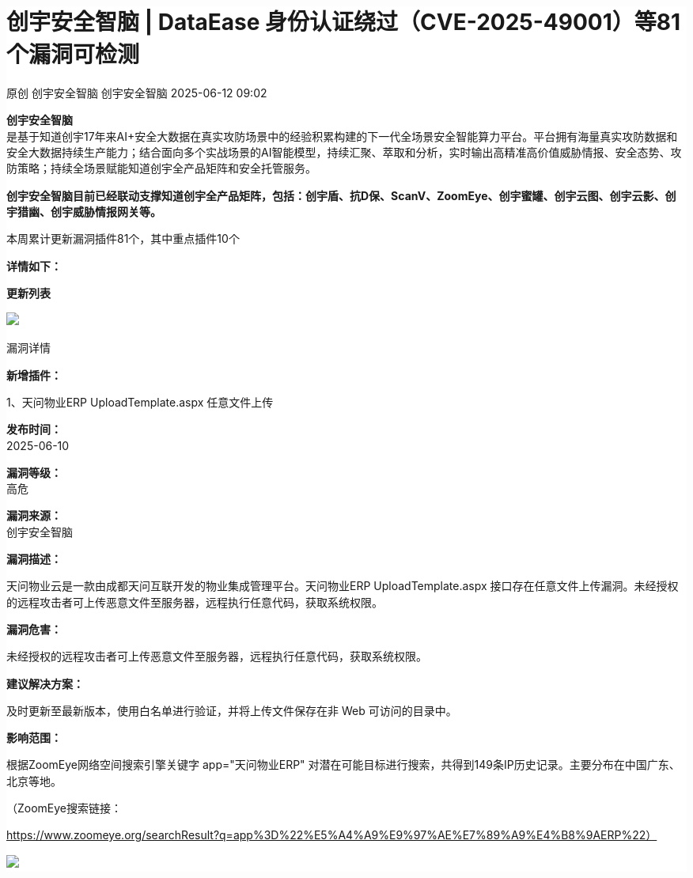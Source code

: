 #  创宇安全智脑 | DataEase 身份认证绕过（CVE-2025-49001）等81个漏洞可检测  
原创 创宇安全智脑  创宇安全智脑   2025-06-12 09:02  
  
**创宇安全智脑**  
是基于知道创宇17年来AI+安全大数据在真实攻防场景中的经验积累构建的下一代全场景安全智能算力平台。平台拥有海量真实攻防数据和安全大数据持续生产能力；结合面向多个实战场景的AI智能模型，持续汇聚、萃取和分析，实时输出高精准高价值威胁情报、安全态势、攻防策略；持续全场景赋能知道创宇全产品矩阵和安全托管服务。  
  
  
**创宇安全智脑目前已经联动支撑知道创宇全产品矩阵，包括：创宇盾、抗D保、ScanV、ZoomEye、创宇蜜罐、创宇云图、创宇云影、创宇猎幽、创宇威胁情报网关等。**  
  
  
本周累计更新漏洞插件81个，其中重点插件10个  
  
**详情如下：**  
  
  
**更新列表**  
  
  
![](https://mmbiz.qpic.cn/mmbiz_png/zCyMfA7bc0wa40JJUwM3hTdAaics0U1yEuFyuBV1OiacIjpZUbqwAqKXVbj70UZR439Y0I32phYSk6TklTeuhVcw/640?wx_fmt=png&from=appmsg "")  
  
  
  
漏洞详情  
  
  
**新增插件：**  
  
  
1、天问物业ERP UploadTemplate.aspx 任意文件上传  
  
**发布时间：**  
2025-06-10  
  
**漏洞等级：**  
高危  
  
**漏洞来源：**  
创宇安全智脑  
  
**漏洞描述：**  
  
天问物业云是一款由成都天问互联开发的物业集成管理平台。天问物业ERP UploadTemplate.aspx 接口存在任意文件上传漏洞。未经授权的远程攻击者可上传恶意文件至服务器，远程执行任意代码，获取系统权限。  
  
**漏洞危害：**  
  
未经授权的远程攻击者可上传恶意文件至服务器，远程执行任意代码，获取系统权限。  
  
**建议解决方案：**  
  
及时更新至最新版本，使用白名单进行验证，并将上传文件保存在非 Web 可访问的目录中。  
  
**影响范围：**  
  
根据ZoomEye网络空间搜索引擎关键字 app="天问物业ERP" 对潜在可能目标进行搜索，共得到149条IP历史记录。主要分布在中国广东、北京等地。  
  
（ZoomEye搜索链接：  
  
https://www.zoomeye.org/searchResult?q=app%3D%22%E5%A4%A9%E9%97%AE%E7%89%A9%E4%B8%9AERP%22）  
  
![](https://mmbiz.qpic.cn/mmbiz_png/zCyMfA7bc0wa40JJUwM3hTdAaics0U1yEYQOX2sMTjtv8qMCqL2IahJJdXN8HRiaplkRXs7jJSJheQlkBicHjmlbA/640?wx_fmt=png&from=appmsg "")  
  